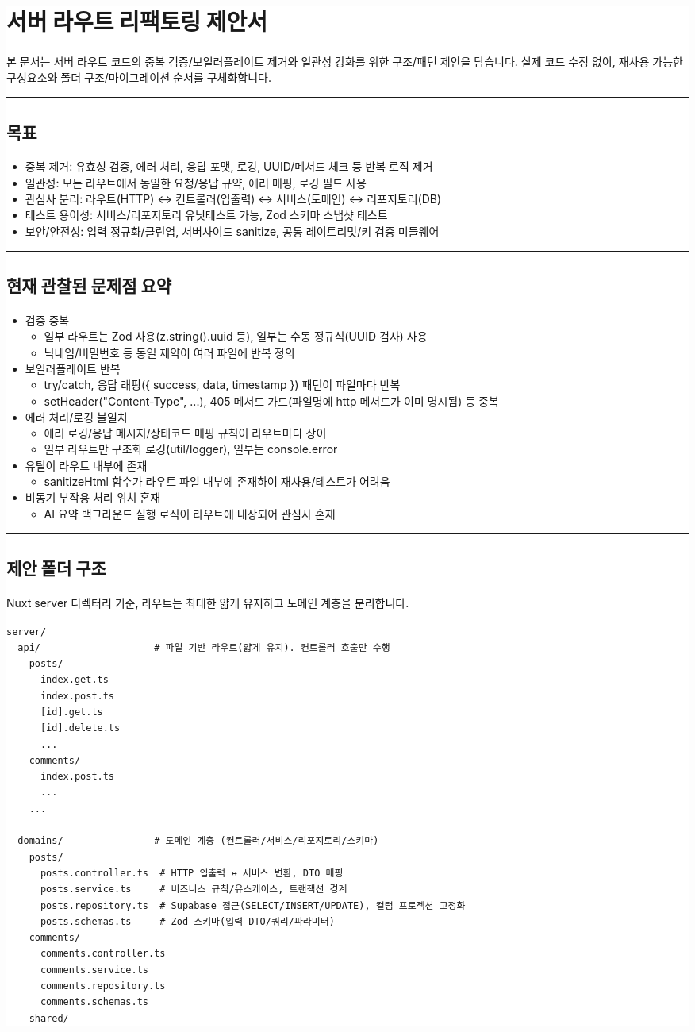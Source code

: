 # 서버 라우트 리팩토링 제안서

본 문서는 서버 라우트 코드의 중복 검증/보일러플레이트 제거와 일관성 강화를 위한 구조/패턴 제안을 담습니다. 실제 코드 수정 없이, 재사용 가능한 구성요소와 폴더 구조/마이그레이션 순서를 구체화합니다.

---

## 목표
- 중복 제거: 유효성 검증, 에러 처리, 응답 포맷, 로깅, UUID/메서드 체크 등 반복 로직 제거
- 일관성: 모든 라우트에서 동일한 요청/응답 규약, 에러 매핑, 로깅 필드 사용
- 관심사 분리: 라우트(HTTP) ↔ 컨트롤러(입출력) ↔ 서비스(도메인) ↔ 리포지토리(DB)
- 테스트 용이성: 서비스/리포지토리 유닛테스트 가능, Zod 스키마 스냅샷 테스트
- 보안/안전성: 입력 정규화/클린업, 서버사이드 sanitize, 공통 레이트리밋/키 검증 미들웨어

---

## 현재 관찰된 문제점 요약
- 검증 중복
  - 일부 라우트는 Zod 사용(z.string().uuid 등), 일부는 수동 정규식(UUID 검사) 사용
  - 닉네임/비밀번호 등 동일 제약이 여러 파일에 반복 정의
- 보일러플레이트 반복
  - try/catch, 응답 래핑({ success, data, timestamp }) 패턴이 파일마다 반복
  - setHeader("Content-Type", ...), 405 메서드 가드(파일명에 http 메서드가 이미 명시됨) 등 중복
- 에러 처리/로깅 불일치
  - 에러 로깅/응답 메시지/상태코드 매핑 규칙이 라우트마다 상이
  - 일부 라우트만 구조화 로깅(util/logger), 일부는 console.error
- 유틸이 라우트 내부에 존재
  - sanitizeHtml 함수가 라우트 파일 내부에 존재하여 재사용/테스트가 어려움
- 비동기 부작용 처리 위치 혼재
  - AI 요약 백그라운드 실행 로직이 라우트에 내장되어 관심사 혼재

---

## 제안 폴더 구조
Nuxt server 디렉터리 기준, 라우트는 최대한 얇게 유지하고 도메인 계층을 분리합니다.

```
server/
  api/                    # 파일 기반 라우트(얇게 유지). 컨트롤러 호출만 수행
    posts/
      index.get.ts
      index.post.ts
      [id].get.ts
      [id].delete.ts
      ...
    comments/
      index.post.ts
      ...
    ...

  domains/                # 도메인 계층 (컨트롤러/서비스/리포지토리/스키마)
    posts/
      posts.controller.ts  # HTTP 입출력 ↔ 서비스 변환, DTO 매핑
      posts.service.ts     # 비즈니스 규칙/유스케이스, 트랜잭션 경계
      posts.repository.ts  # Supabase 접근(SELECT/INSERT/UPDATE), 컬럼 프로젝션 고정화
      posts.schemas.ts     # Zod 스키마(입력 DTO/쿼리/파라미터)
    comments/
      comments.controller.ts
      comments.service.ts
      comments.repository.ts
      comments.schemas.ts
    shared/
```